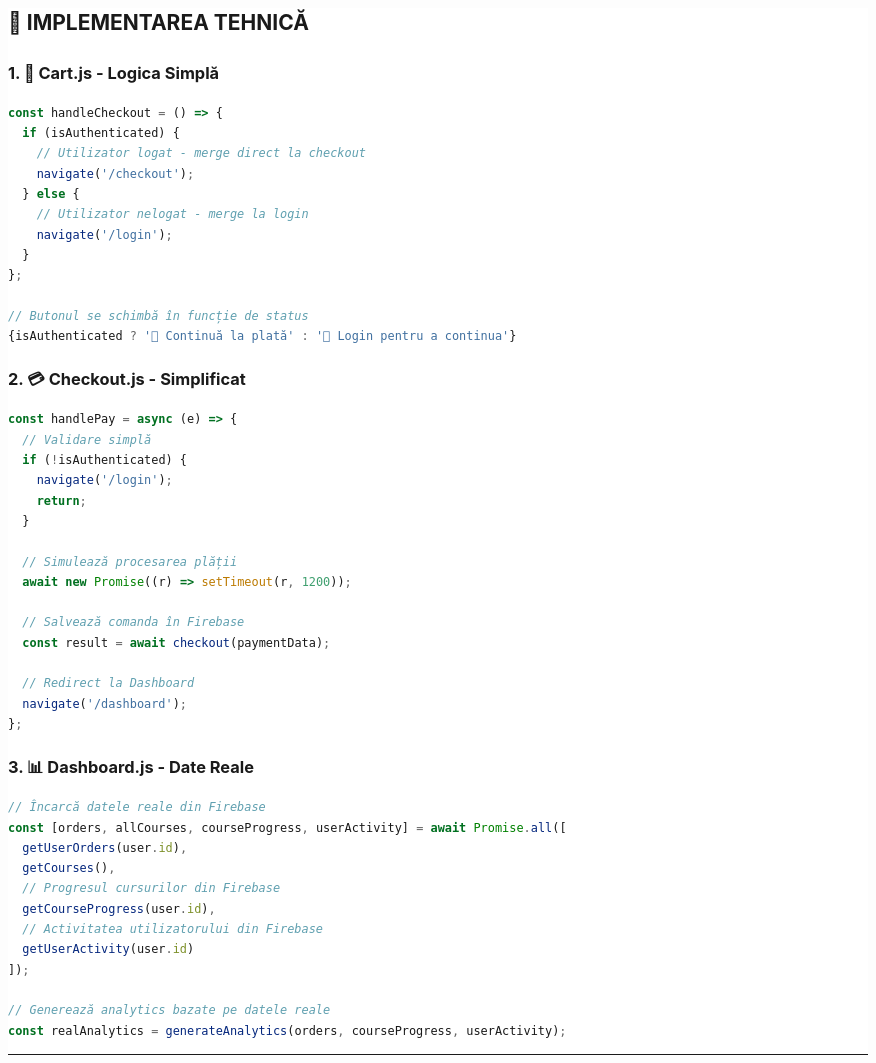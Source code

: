 
## 🔧 **IMPLEMENTAREA TEHNICĂ**

### **1. 🛒 Cart.js - Logica Simplă**

```javascript
const handleCheckout = () => {
  if (isAuthenticated) {
    // Utilizator logat - merge direct la checkout
    navigate('/checkout');
  } else {
    // Utilizator nelogat - merge la login
    navigate('/login');
  }
};

// Butonul se schimbă în funcție de status
{isAuthenticated ? '🚀 Continuă la plată' : '🔐 Login pentru a continua'}
```

### **2. 💳 Checkout.js - Simplificat**

```javascript
const handlePay = async (e) => {
  // Validare simplă
  if (!isAuthenticated) {
    navigate('/login');
    return;
  }

  // Simulează procesarea plății
  await new Promise((r) => setTimeout(r, 1200));
  
  // Salvează comanda în Firebase
  const result = await checkout(paymentData);
  
  // Redirect la Dashboard
  navigate('/dashboard');
};
```

### **3. 📊 Dashboard.js - Date Reale**

```javascript
// Încarcă datele reale din Firebase
const [orders, allCourses, courseProgress, userActivity] = await Promise.all([
  getUserOrders(user.id),
  getCourses(),
  // Progresul cursurilor din Firebase
  getCourseProgress(user.id),
  // Activitatea utilizatorului din Firebase
  getUserActivity(user.id)
]);

// Generează analytics bazate pe datele reale
const realAnalytics = generateAnalytics(orders, courseProgress, userActivity);
```

---
